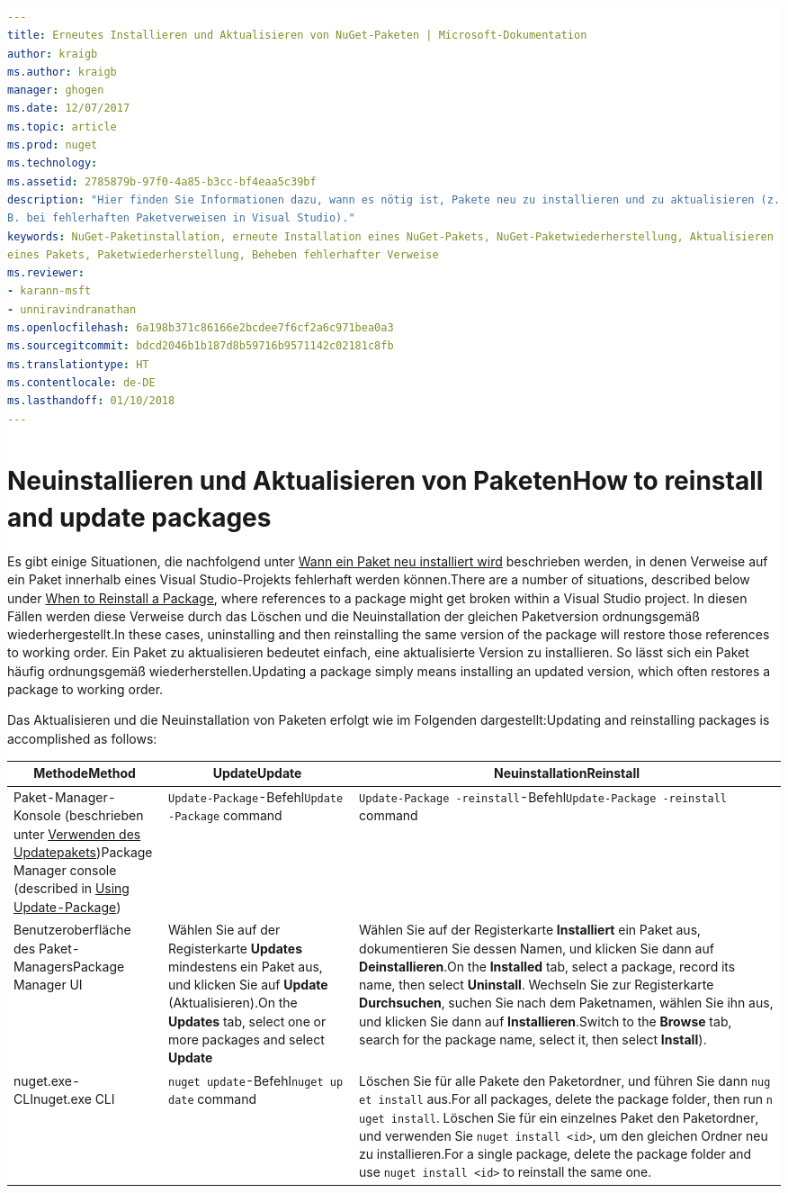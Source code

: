 ```yaml
---
title: Erneutes Installieren und Aktualisieren von NuGet-Paketen | Microsoft-Dokumentation
author: kraigb
ms.author: kraigb
manager: ghogen
ms.date: 12/07/2017
ms.topic: article
ms.prod: nuget
ms.technology: 
ms.assetid: 2785879b-97f0-4a85-b3cc-bf4eaa5c39bf
description: "Hier finden Sie Informationen dazu, wann es nötig ist, Pakete neu zu installieren und zu aktualisieren (z.B. bei fehlerhaften Paketverweisen in Visual Studio)."
keywords: NuGet-Paketinstallation, erneute Installation eines NuGet-Pakets, NuGet-Paketwiederherstellung, Aktualisieren eines Pakets, Paketwiederherstellung, Beheben fehlerhafter Verweise
ms.reviewer:
- karann-msft
- unniravindranathan
ms.openlocfilehash: 6a198b371c86166e2bcdee7f6cf2a6c971bea0a3
ms.sourcegitcommit: bdcd2046b1b187d8b59716b9571142c02181c8fb
ms.translationtype: HT
ms.contentlocale: de-DE
ms.lasthandoff: 01/10/2018
---
```

# <a name="how-to-reinstall-and-update-packages"></a><span data-ttu-id="c4288-104">Neuinstallieren und Aktualisieren von Paketen</span><span class="sxs-lookup"><span data-stu-id="c4288-104">How to reinstall and update packages</span></span>

<span data-ttu-id="c4288-105">Es gibt einige Situationen, die nachfolgend unter [Wann ein Paket neu installiert wird](#when-to-reinstall-a-package) beschrieben werden, in denen Verweise auf ein Paket innerhalb eines Visual Studio-Projekts fehlerhaft werden können.</span><span class="sxs-lookup"><span data-stu-id="c4288-105">There are a number of situations, described below under [When to Reinstall a Package](#when-to-reinstall-a-package), where references to a package might get broken within a Visual Studio project.</span></span> <span data-ttu-id="c4288-106">In diesen Fällen werden diese Verweise durch das Löschen und die Neuinstallation der gleichen Paketversion ordnungsgemäß wiederhergestellt.</span><span class="sxs-lookup"><span data-stu-id="c4288-106">In these cases, uninstalling and then reinstalling the same version of the package will restore those references to working order.</span></span> <span data-ttu-id="c4288-107">Ein Paket zu aktualisieren bedeutet einfach, eine aktualisierte Version zu installieren. So lässt sich ein Paket häufig ordnungsgemäß wiederherstellen.</span><span class="sxs-lookup"><span data-stu-id="c4288-107">Updating a package simply means installing an updated version, which often restores a package to working order.</span></span>

<span data-ttu-id="c4288-108">Das Aktualisieren und die Neuinstallation von Paketen erfolgt wie im Folgenden dargestellt:</span><span class="sxs-lookup"><span data-stu-id="c4288-108">Updating and reinstalling packages is accomplished as follows:</span></span>

| <span data-ttu-id="c4288-109">Methode</span><span class="sxs-lookup"><span data-stu-id="c4288-109">Method</span></span> | <span data-ttu-id="c4288-110">Update</span><span class="sxs-lookup"><span data-stu-id="c4288-110">Update</span></span> | <span data-ttu-id="c4288-111">Neuinstallation</span><span class="sxs-lookup"><span data-stu-id="c4288-111">Reinstall</span></span> | 
| --- | --- | --- |
| <span data-ttu-id="c4288-112">Paket-Manager-Konsole (beschrieben unter [Verwenden des Updatepakets](#using-update-package))</span><span class="sxs-lookup"><span data-stu-id="c4288-112">Package Manager console (described in [Using Update-Package](#using-update-package))</span></span> | <span data-ttu-id="c4288-113">`Update-Package`-Befehl</span><span class="sxs-lookup"><span data-stu-id="c4288-113">`Update-Package` command</span></span> | <span data-ttu-id="c4288-114">`Update-Package -reinstall`-Befehl</span><span class="sxs-lookup"><span data-stu-id="c4288-114">`Update-Package -reinstall` command</span></span> |
| <span data-ttu-id="c4288-115">Benutzeroberfläche des Paket-Managers</span><span class="sxs-lookup"><span data-stu-id="c4288-115">Package Manager UI</span></span> | <span data-ttu-id="c4288-116">Wählen Sie auf der Registerkarte **Updates** mindestens ein Paket aus, und klicken Sie auf **Update** (Aktualisieren).</span><span class="sxs-lookup"><span data-stu-id="c4288-116">On the **Updates** tab, select one or more packages and select **Update**</span></span> | <span data-ttu-id="c4288-117">Wählen Sie auf der Registerkarte **Installiert** ein Paket aus, dokumentieren Sie dessen Namen, und klicken Sie dann auf **Deinstallieren**.</span><span class="sxs-lookup"><span data-stu-id="c4288-117">On the **Installed** tab, select a package, record its name, then select **Uninstall**.</span></span> <span data-ttu-id="c4288-118">Wechseln Sie zur Registerkarte **Durchsuchen**, suchen Sie nach dem Paketnamen, wählen Sie ihn aus, und klicken Sie dann auf **Installieren**.</span><span class="sxs-lookup"><span data-stu-id="c4288-118">Switch to the **Browse** tab, search for the package name, select it, then select **Install**).</span></span> |
| <span data-ttu-id="c4288-119">nuget.exe-CLI</span><span class="sxs-lookup"><span data-stu-id="c4288-119">nuget.exe CLI</span></span> | <span data-ttu-id="c4288-120">`nuget update`-Befehl</span><span class="sxs-lookup"><span data-stu-id="c4288-120">`nuget update` command</span></span> | <span data-ttu-id="c4288-121">Löschen Sie für alle Pakete den Paketordner, und führen Sie dann `nuget install` aus.</span><span class="sxs-lookup"><span data-stu-id="c4288-121">For all packages, delete the package folder, then run `nuget install`.</span></span> <span data-ttu-id="c4288-122">Löschen Sie für ein einzelnes Paket den Paketordner, und verwenden Sie `nuget install <id>`, um den gleichen Ordner neu zu installieren.</span><span class="sxs-lookup"><span data-stu-id="c4288-122">For a single package, delete the package folder and use `nuget install <id>` to reinstall the same one.</span></span> |
